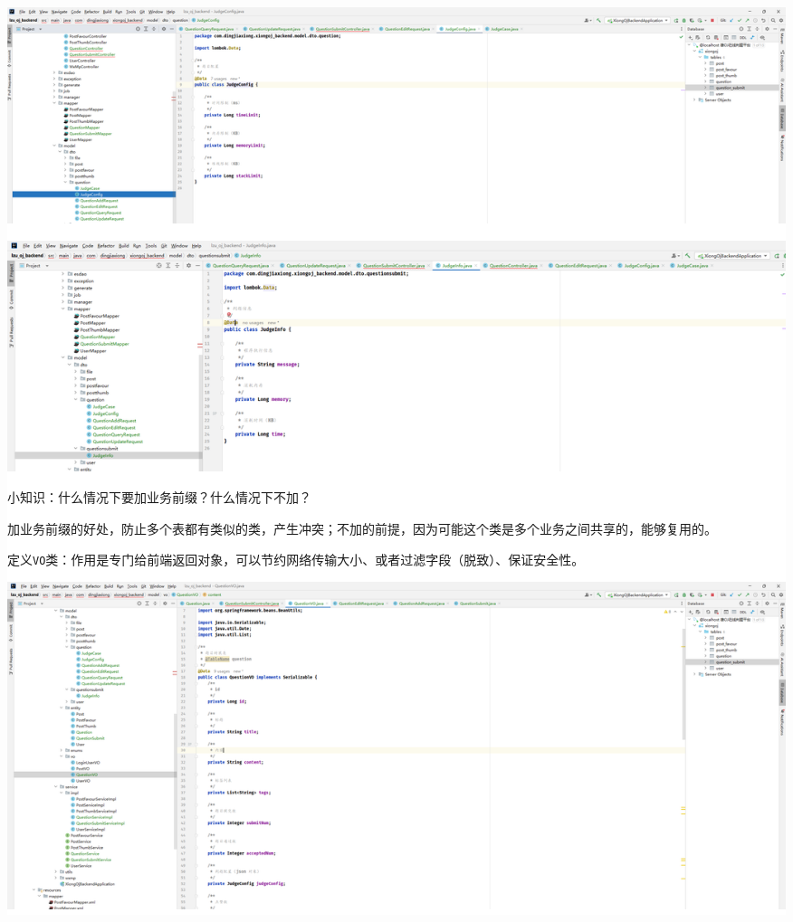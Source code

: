 

![image-20240716180636454](./assets/image-20240716180636454.png)



![image-20240716180844107](./assets/image-20240716180844107.png)





小知识：什么情况下要加业务前缀？什么情况下不加？

加业务前缀的好处，防止多个表都有类似的类，产生冲突；不加的前提，因为可能这个类是多个业务之间共享的，能够复用的。

定义`VO`类：作用是专门给前端返回对象，可以节约网络传输大小、或者过滤字段（脱致）、保证安全性。



![image-20240716181226737](./assets/image-20240716181226737.png)
